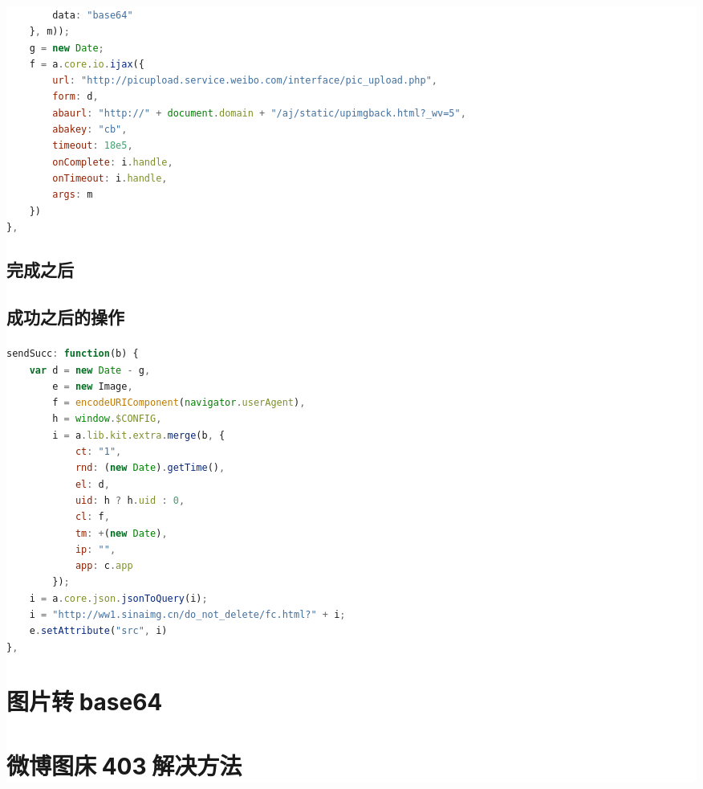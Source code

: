 ```js
		data: "base64"
	}, m));
	g = new Date;
	f = a.core.io.ijax({
		url: "http://picupload.service.weibo.com/interface/pic_upload.php",
		form: d,
		abaurl: "http://" + document.domain + "/aj/static/upimgback.html?_wv=5",
		abakey: "cb",
		timeout: 18e5,
		onComplete: i.handle,
		onTimeout: i.handle,
		args: m
	})
},
```

## 完成之后

```

```

## 成功之后的操作

```js
sendSucc: function(b) {
	var d = new Date - g,
		e = new Image,
		f = encodeURIComponent(navigator.userAgent),
		h = window.$CONFIG,
		i = a.lib.kit.extra.merge(b, {
			ct: "1",
			rnd: (new Date).getTime(),
			el: d,
			uid: h ? h.uid : 0,
			cl: f,
			tm: +(new Date),
			ip: "",
			app: c.app
		});
	i = a.core.json.jsonToQuery(i);
	i = "http://ww1.sinaimg.cn/do_not_delete/fc.html?" + i;
	e.setAttribute("src", i)
},
```

# 图片转 base64

# 微博图床 403 解决方法
